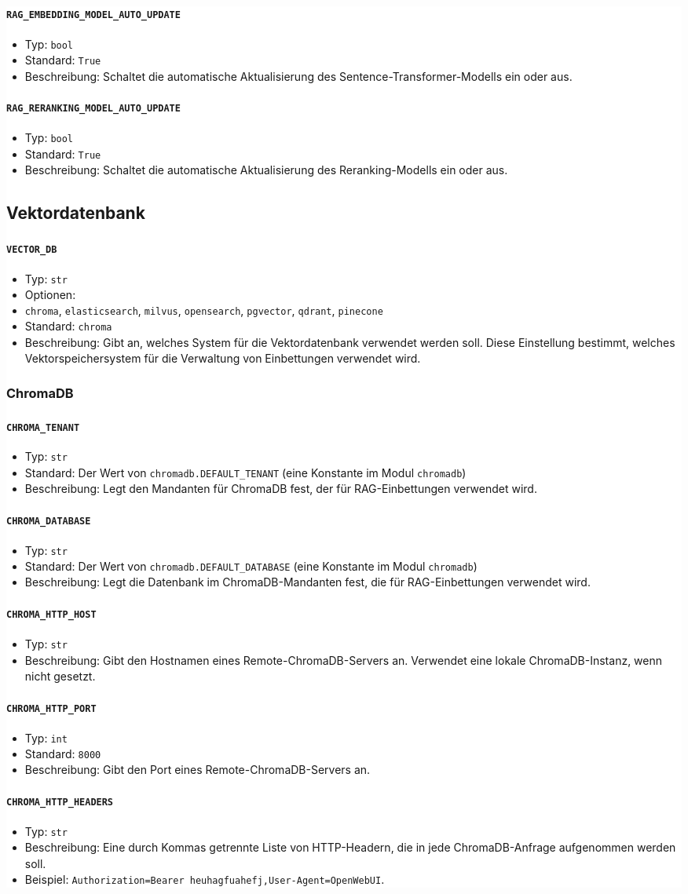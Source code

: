 #### `RAG_EMBEDDING_MODEL_AUTO_UPDATE`

- Typ: `bool`
- Standard: `True`
- Beschreibung: Schaltet die automatische Aktualisierung des Sentence-Transformer-Modells ein oder aus.

#### `RAG_RERANKING_MODEL_AUTO_UPDATE`

- Typ: `bool`
- Standard: `True`
- Beschreibung: Schaltet die automatische Aktualisierung des Reranking-Modells ein oder aus.

## Vektordatenbank

#### `VECTOR_DB`

- Typ: `str`
- Optionen:
- `chroma`, `elasticsearch`, `milvus`, `opensearch`, `pgvector`, `qdrant`, `pinecone`
- Standard: `chroma`
- Beschreibung: Gibt an, welches System für die Vektordatenbank verwendet werden soll. Diese Einstellung bestimmt, welches Vektorspeichersystem für die Verwaltung von Einbettungen verwendet wird.

### ChromaDB

#### `CHROMA_TENANT`

- Typ: `str`
- Standard: Der Wert von `chromadb.DEFAULT_TENANT` (eine Konstante im Modul `chromadb`)
- Beschreibung: Legt den Mandanten für ChromaDB fest, der für RAG-Einbettungen verwendet wird.

#### `CHROMA_DATABASE`

- Typ: `str`
- Standard: Der Wert von `chromadb.DEFAULT_DATABASE` (eine Konstante im Modul `chromadb`)
- Beschreibung: Legt die Datenbank im ChromaDB-Mandanten fest, die für RAG-Einbettungen verwendet wird.

#### `CHROMA_HTTP_HOST`

- Typ: `str`
- Beschreibung: Gibt den Hostnamen eines Remote-ChromaDB-Servers an. Verwendet eine lokale ChromaDB-Instanz, wenn nicht gesetzt.

#### `CHROMA_HTTP_PORT`

- Typ: `int`
- Standard: `8000`
- Beschreibung: Gibt den Port eines Remote-ChromaDB-Servers an.

#### `CHROMA_HTTP_HEADERS`

- Typ: `str`
- Beschreibung: Eine durch Kommas getrennte Liste von HTTP-Headern, die in jede ChromaDB-Anfrage aufgenommen werden soll.
- Beispiel: `Authorization=Bearer heuhagfuahefj,User-Agent=OpenWebUI`.
